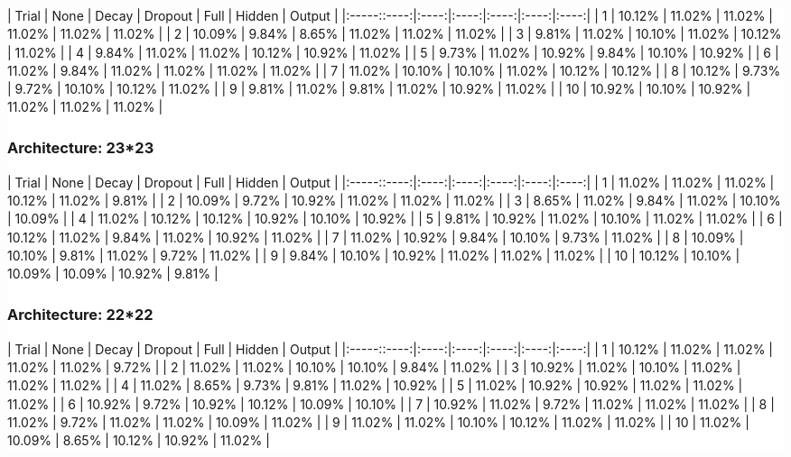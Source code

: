 | Trial | None | Decay | Dropout | Full | Hidden | Output |
|:-----::----:|:----:|:----:|:----:|:----:|:----:|
| 1 | 10.12% | 11.02% | 11.02% | 11.02% | 11.02% | 11.02% |
| 2 | 10.09% | 9.84% | 8.65% | 11.02% | 11.02% | 11.02% |
| 3 | 9.81% | 11.02% | 10.10% | 11.02% | 10.12% | 11.02% |
| 4 | 9.84% | 11.02% | 11.02% | 10.12% | 10.92% | 11.02% |
| 5 | 9.73% | 11.02% | 10.92% | 9.84% | 10.10% | 10.92% |
| 6 | 11.02% | 9.84% | 11.02% | 11.02% | 11.02% | 11.02% |
| 7 | 11.02% | 10.10% | 10.10% | 11.02% | 10.12% | 10.12% |
| 8 | 10.12% | 9.73% | 9.72% | 10.10% | 10.12% | 11.02% |
| 9 | 9.81% | 11.02% | 9.81% | 11.02% | 10.92% | 11.02% |
| 10 | 10.92% | 10.10% | 10.92% | 11.02% | 11.02% | 11.02% |

### Architecture: 23*23

| Trial | None | Decay | Dropout | Full | Hidden | Output |
|:-----::----:|:----:|:----:|:----:|:----:|:----:|
| 1 | 11.02% | 11.02% | 11.02% | 10.12% | 11.02% | 9.81% |
| 2 | 10.09% | 9.72% | 10.92% | 11.02% | 11.02% | 11.02% |
| 3 | 8.65% | 11.02% | 9.84% | 11.02% | 10.10% | 10.09% |
| 4 | 11.02% | 10.12% | 10.12% | 10.92% | 10.10% | 10.92% |
| 5 | 9.81% | 10.92% | 11.02% | 10.10% | 11.02% | 11.02% |
| 6 | 10.12% | 11.02% | 9.84% | 11.02% | 10.92% | 11.02% |
| 7 | 11.02% | 10.92% | 9.84% | 10.10% | 9.73% | 11.02% |
| 8 | 10.09% | 10.10% | 9.81% | 11.02% | 9.72% | 11.02% |
| 9 | 9.84% | 10.10% | 10.92% | 11.02% | 11.02% | 11.02% |
| 10 | 10.12% | 10.10% | 10.09% | 10.09% | 10.92% | 9.81% |

### Architecture: 22*22

| Trial | None | Decay | Dropout | Full | Hidden | Output |
|:-----::----:|:----:|:----:|:----:|:----:|:----:|
| 1 | 10.12% | 11.02% | 11.02% | 11.02% | 11.02% | 9.72% |
| 2 | 11.02% | 11.02% | 10.10% | 10.10% | 9.84% | 11.02% |
| 3 | 10.92% | 11.02% | 10.10% | 11.02% | 11.02% | 11.02% |
| 4 | 11.02% | 8.65% | 9.73% | 9.81% | 11.02% | 10.92% |
| 5 | 11.02% | 10.92% | 10.92% | 11.02% | 11.02% | 11.02% |
| 6 | 10.92% | 9.72% | 10.92% | 10.12% | 10.09% | 10.10% |
| 7 | 10.92% | 11.02% | 9.72% | 11.02% | 11.02% | 11.02% |
| 8 | 11.02% | 9.72% | 11.02% | 11.02% | 10.09% | 11.02% |
| 9 | 11.02% | 11.02% | 10.10% | 10.12% | 11.02% | 11.02% |
| 10 | 11.02% | 10.09% | 8.65% | 10.12% | 10.92% | 11.02% |
